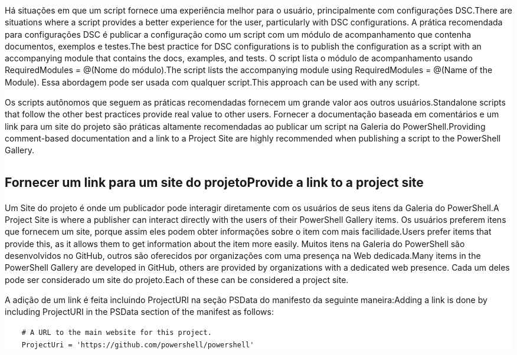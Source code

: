 <span data-ttu-id="d82a3-179">Há situações em que um script fornece uma experiência melhor para o usuário, principalmente com configurações DSC.</span><span class="sxs-lookup"><span data-stu-id="d82a3-179">There are situations where a script provides a better experience for the user, particularly with DSC configurations.</span></span>
<span data-ttu-id="d82a3-180">A prática recomendada para configurações DSC é publicar a configuração como um script com um módulo de acompanhamento que contenha documentos, exemplos e testes.</span><span class="sxs-lookup"><span data-stu-id="d82a3-180">The best practice for DSC configurations is to publish the configuration as a script with an accompanying module that contains the docs, examples, and tests.</span></span>
<span data-ttu-id="d82a3-181">O script lista o módulo de acompanhamento usando RequiredModules = @(Nome do módulo).</span><span class="sxs-lookup"><span data-stu-id="d82a3-181">The script lists the accompanying module using RequiredModules = @(Name of the Module).</span></span>
<span data-ttu-id="d82a3-182">Essa abordagem pode ser usada com qualquer script.</span><span class="sxs-lookup"><span data-stu-id="d82a3-182">This approach can be used with any script.</span></span>

<span data-ttu-id="d82a3-183">Os scripts autônomos que seguem as práticas recomendadas fornecem um grande valor aos outros usuários.</span><span class="sxs-lookup"><span data-stu-id="d82a3-183">Standalone scripts that follow the other best practices provide real value to other users.</span></span>
<span data-ttu-id="d82a3-184">Fornecer a documentação baseada em comentários e um link para um site do projeto são práticas altamente recomendadas ao publicar um script na Galeria do PowerShell.</span><span class="sxs-lookup"><span data-stu-id="d82a3-184">Providing comment-based documentation and a link to a Project Site are highly recommended when publishing a script to the PowerShell Gallery.</span></span>

## <a name="provide-a-link-to-a-project-site"></a><span data-ttu-id="d82a3-185">Fornecer um link para um site do projeto</span><span class="sxs-lookup"><span data-stu-id="d82a3-185">Provide a link to a project site</span></span>

<span data-ttu-id="d82a3-186">Um Site do projeto é onde um publicador pode interagir diretamente com os usuários de seus itens da Galeria do PowerShell.</span><span class="sxs-lookup"><span data-stu-id="d82a3-186">A Project Site is where a publisher can interact directly with the users of their PowerShell Gallery items.</span></span>
<span data-ttu-id="d82a3-187">Os usuários preferem itens que fornecem um site, porque assim eles podem obter informações sobre o item com mais facilidade.</span><span class="sxs-lookup"><span data-stu-id="d82a3-187">Users prefer items that provide this, as it allows them to get information about the item more easily.</span></span>
<span data-ttu-id="d82a3-188">Muitos itens na Galeria do PowerShell são desenvolvidos no GitHub, outros são oferecidos por organizações com uma presença na Web dedicada.</span><span class="sxs-lookup"><span data-stu-id="d82a3-188">Many items in the PowerShell Gallery are developed in GitHub, others are provided by organizations with a dedicated web presence.</span></span>
<span data-ttu-id="d82a3-189">Cada um deles pode ser considerado um site do projeto.</span><span class="sxs-lookup"><span data-stu-id="d82a3-189">Each of these can be considered a project site.</span></span>

<span data-ttu-id="d82a3-190">A adição de um link é feita incluindo ProjectURI na seção PSData do manifesto da seguinte maneira:</span><span class="sxs-lookup"><span data-stu-id="d82a3-190">Adding a link is done by including ProjectURI in the PSData section of the manifest as follows:</span></span>

        # A URL to the main website for this project.
        ProjectUri = 'https://github.com/powershell/powershell'
